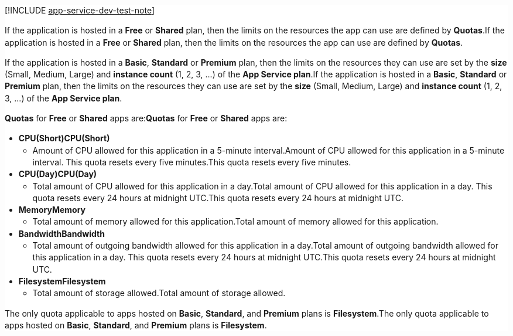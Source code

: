 [!INCLUDE [app-service-dev-test-note](../../includes/app-service-dev-test-note.md)]

<span data-ttu-id="5b4cf-110">If the application is hosted in a **Free** or **Shared** plan, then the limits on the resources the app can use are defined by **Quotas**.</span><span class="sxs-lookup"><span data-stu-id="5b4cf-110">If the application is hosted in a **Free** or **Shared** plan, then the limits on the resources the app can use are defined by **Quotas**.</span></span>

<span data-ttu-id="5b4cf-111">If the application is hosted in a **Basic**, **Standard** or **Premium** plan, then the limits on the resources they can use are set by the **size** (Small, Medium, Large) and **instance count** (1, 2, 3, ...) of the **App Service plan**.</span><span class="sxs-lookup"><span data-stu-id="5b4cf-111">If the application is hosted in a **Basic**, **Standard** or **Premium** plan, then the limits on the resources they can use are set by the **size** (Small, Medium, Large) and **instance count** (1, 2, 3, ...) of the **App Service plan**.</span></span>

<span data-ttu-id="5b4cf-112">**Quotas** for **Free** or **Shared** apps are:</span><span class="sxs-lookup"><span data-stu-id="5b4cf-112">**Quotas** for **Free** or **Shared** apps are:</span></span>

* <span data-ttu-id="5b4cf-113">**CPU(Short)**</span><span class="sxs-lookup"><span data-stu-id="5b4cf-113">**CPU(Short)**</span></span>
  * <span data-ttu-id="5b4cf-114">Amount of CPU allowed for this application in a 5-minute interval.</span><span class="sxs-lookup"><span data-stu-id="5b4cf-114">Amount of CPU allowed for this application in a 5-minute interval.</span></span> <span data-ttu-id="5b4cf-115">This quota resets every five minutes.</span><span class="sxs-lookup"><span data-stu-id="5b4cf-115">This quota resets every five minutes.</span></span>
* <span data-ttu-id="5b4cf-116">**CPU(Day)**</span><span class="sxs-lookup"><span data-stu-id="5b4cf-116">**CPU(Day)**</span></span>
  * <span data-ttu-id="5b4cf-117">Total amount of CPU allowed for this application in a day.</span><span class="sxs-lookup"><span data-stu-id="5b4cf-117">Total amount of CPU allowed for this application in a day.</span></span> <span data-ttu-id="5b4cf-118">This quota resets every 24 hours at midnight UTC.</span><span class="sxs-lookup"><span data-stu-id="5b4cf-118">This quota resets every 24 hours at midnight UTC.</span></span>
* <span data-ttu-id="5b4cf-119">**Memory**</span><span class="sxs-lookup"><span data-stu-id="5b4cf-119">**Memory**</span></span>
  * <span data-ttu-id="5b4cf-120">Total amount of memory allowed for this application.</span><span class="sxs-lookup"><span data-stu-id="5b4cf-120">Total amount of memory allowed for this application.</span></span>
* <span data-ttu-id="5b4cf-121">**Bandwidth**</span><span class="sxs-lookup"><span data-stu-id="5b4cf-121">**Bandwidth**</span></span>
  * <span data-ttu-id="5b4cf-122">Total amount of outgoing bandwidth allowed for this application in a day.</span><span class="sxs-lookup"><span data-stu-id="5b4cf-122">Total amount of outgoing bandwidth allowed for this application in a day.</span></span>
    <span data-ttu-id="5b4cf-123">This quota resets every 24 hours at midnight UTC.</span><span class="sxs-lookup"><span data-stu-id="5b4cf-123">This quota resets every 24 hours at midnight UTC.</span></span>
* <span data-ttu-id="5b4cf-124">**Filesystem**</span><span class="sxs-lookup"><span data-stu-id="5b4cf-124">**Filesystem**</span></span>
  * <span data-ttu-id="5b4cf-125">Total amount of storage allowed.</span><span class="sxs-lookup"><span data-stu-id="5b4cf-125">Total amount of storage allowed.</span></span>

<span data-ttu-id="5b4cf-126">The only quota applicable to apps hosted on **Basic**, **Standard**, and **Premium** plans is **Filesystem**.</span><span class="sxs-lookup"><span data-stu-id="5b4cf-126">The only quota applicable to apps hosted on **Basic**, **Standard**, and **Premium** plans is **Filesystem**.</span></span>
